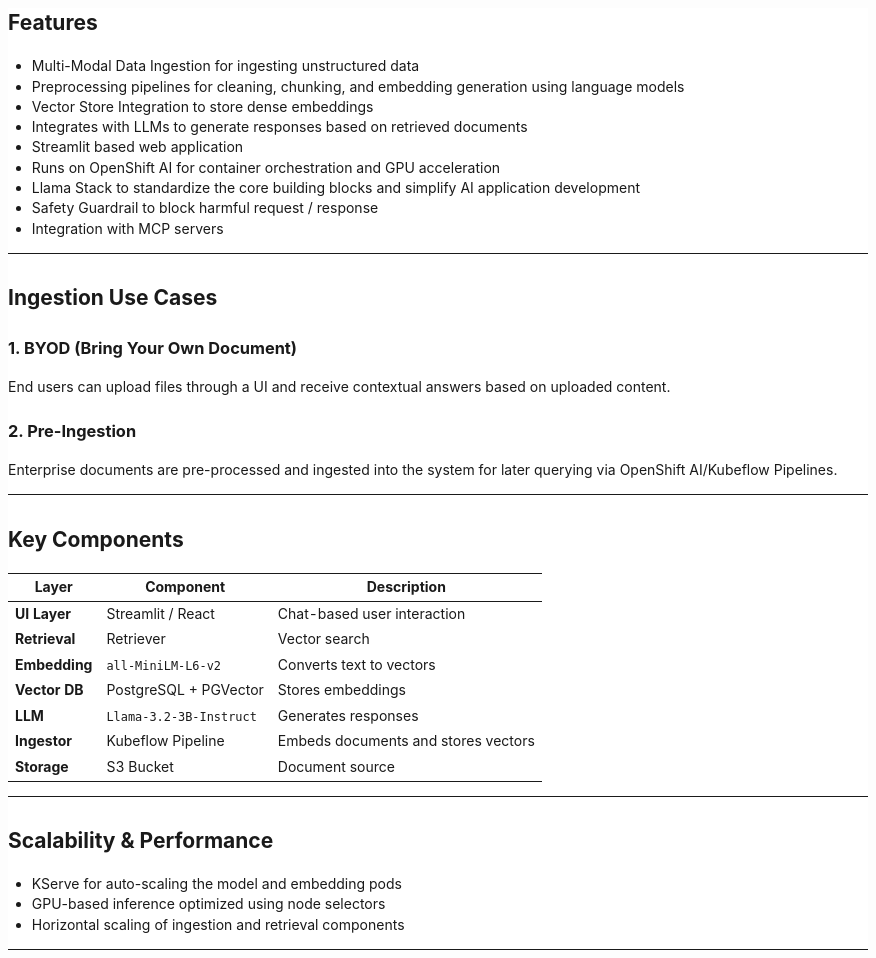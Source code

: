 
## Features

- Multi-Modal Data Ingestion for ingesting unstructured data
- Preprocessing pipelines for cleaning, chunking, and embedding generation using language models
- Vector Store Integration to store dense embeddings
- Integrates with LLMs to generate responses based on retrieved documents
- Streamlit based web application
- Runs on OpenShift AI for container orchestration and GPU acceleration
- Llama Stack to standardize the core building blocks and simplify AI application development
- Safety Guardrail to block harmful request / response
- Integration with MCP servers

---

## Ingestion Use Cases

### 1. BYOD (Bring Your Own Document)

End users can upload files through a UI and receive contextual answers based on uploaded content.

### 2. Pre-Ingestion

Enterprise documents are pre-processed and ingested into the system for later querying via OpenShift AI/Kubeflow Pipelines.

---

## Key Components

| Layer            | Component                      | Description |
|------------------|--------------------------------|-------------|
| **UI Layer**     | Streamlit / React              | Chat-based user interaction |
| **Retrieval**    | Retriever                      | Vector search |
| **Embedding**    | `all-MiniLM-L6-v2`             | Converts text to vectors |
| **Vector DB**    | PostgreSQL + PGVector          | Stores embeddings |
| **LLM**          | `Llama-3.2-3B-Instruct`        | Generates responses |
| **Ingestor**     |  Kubeflow Pipeline             | Embeds documents and stores vectors |
| **Storage**      |  S3 Bucket                     | Document source |

---

## Scalability & Performance

- KServe for auto-scaling the model and embedding pods
- GPU-based inference optimized using node selectors
- Horizontal scaling of ingestion and retrieval components

---